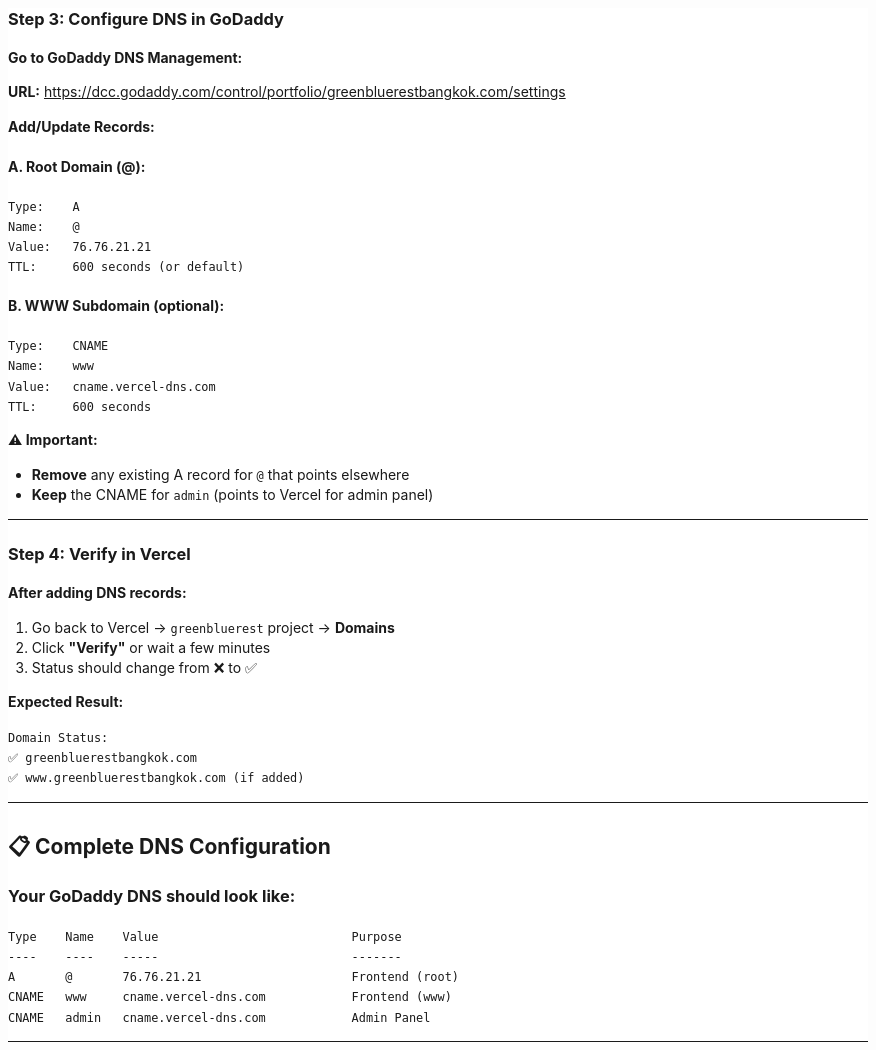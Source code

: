 
### **Step 3: Configure DNS in GoDaddy**

**Go to GoDaddy DNS Management:**

**URL:** https://dcc.godaddy.com/control/portfolio/greenbluerestbangkok.com/settings

**Add/Update Records:**

#### **A. Root Domain (@):**
```
Type:    A
Name:    @
Value:   76.76.21.21
TTL:     600 seconds (or default)
```

#### **B. WWW Subdomain (optional):**
```
Type:    CNAME
Name:    www
Value:   cname.vercel-dns.com
TTL:     600 seconds
```

**⚠️ Important:**
- **Remove** any existing A record for `@` that points elsewhere
- **Keep** the CNAME for `admin` (points to Vercel for admin panel)

---

### **Step 4: Verify in Vercel**

**After adding DNS records:**

1. Go back to Vercel → `greenbluerest` project → **Domains**
2. Click **"Verify"** or wait a few minutes
3. Status should change from ❌ to ✅

**Expected Result:**
```
Domain Status:
✅ greenbluerestbangkok.com
✅ www.greenbluerestbangkok.com (if added)
```

---

## 📋 Complete DNS Configuration

### **Your GoDaddy DNS should look like:**

```
Type    Name    Value                           Purpose
----    ----    -----                           -------
A       @       76.76.21.21                     Frontend (root)
CNAME   www     cname.vercel-dns.com            Frontend (www)
CNAME   admin   cname.vercel-dns.com            Admin Panel
```

---